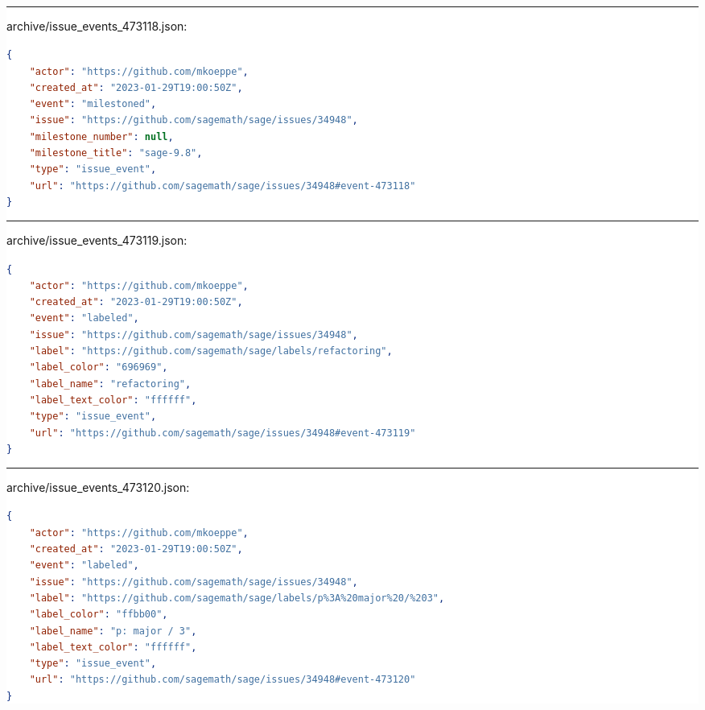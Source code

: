 


---

archive/issue_events_473118.json:
```json
{
    "actor": "https://github.com/mkoeppe",
    "created_at": "2023-01-29T19:00:50Z",
    "event": "milestoned",
    "issue": "https://github.com/sagemath/sage/issues/34948",
    "milestone_number": null,
    "milestone_title": "sage-9.8",
    "type": "issue_event",
    "url": "https://github.com/sagemath/sage/issues/34948#event-473118"
}
```



---

archive/issue_events_473119.json:
```json
{
    "actor": "https://github.com/mkoeppe",
    "created_at": "2023-01-29T19:00:50Z",
    "event": "labeled",
    "issue": "https://github.com/sagemath/sage/issues/34948",
    "label": "https://github.com/sagemath/sage/labels/refactoring",
    "label_color": "696969",
    "label_name": "refactoring",
    "label_text_color": "ffffff",
    "type": "issue_event",
    "url": "https://github.com/sagemath/sage/issues/34948#event-473119"
}
```



---

archive/issue_events_473120.json:
```json
{
    "actor": "https://github.com/mkoeppe",
    "created_at": "2023-01-29T19:00:50Z",
    "event": "labeled",
    "issue": "https://github.com/sagemath/sage/issues/34948",
    "label": "https://github.com/sagemath/sage/labels/p%3A%20major%20/%203",
    "label_color": "ffbb00",
    "label_name": "p: major / 3",
    "label_text_color": "ffffff",
    "type": "issue_event",
    "url": "https://github.com/sagemath/sage/issues/34948#event-473120"
}
```
